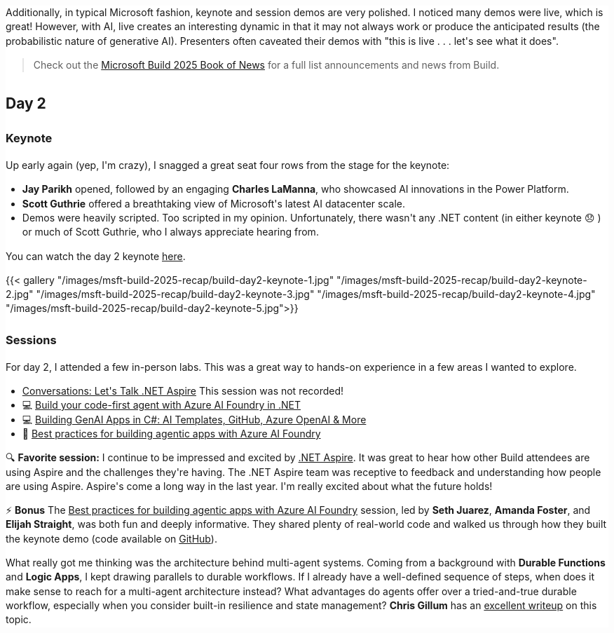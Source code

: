 Additionally, in typical Microsoft fashion, keynote and session demos are very polished. I noticed many demos were live, which is great!  However, with AI, live creates an interesting dynamic in that it may not always work or produce the anticipated results (the probabilistic nature of generative AI).  Presenters often caveated their demos with "this is live . . . let's see what it does".

> Check out the [Microsoft Build 2025 Book of News](https://news.microsoft.com/build-2025-book-of-news/) for a full list announcements and news from Build.

## Day 2

### Keynote

Up early again (yep, I'm crazy), I snagged a great seat four rows from the stage for the keynote:

- **Jay Parikh** opened, followed by an engaging **Charles LaManna**, who showcased AI innovations in the Power Platform.
- **Scott Guthrie** offered a breathtaking view of Microsoft's latest AI datacenter scale.
- Demos were heavily scripted. Too scripted in my opinion. Unfortunately, there wasn't any .NET content (in either keynote :disappointed: ) or much of Scott Guthrie, who I always appreciate hearing from.

You can watch the day 2 keynote [here](https://build.microsoft.com/en-US/sessions/KEY020).

{{< gallery "/images/msft-build-2025-recap/build-day2-keynote-1.jpg" "/images/msft-build-2025-recap/build-day2-keynote-2.jpg" "/images/msft-build-2025-recap/build-day2-keynote-3.jpg" "/images/msft-build-2025-recap/build-day2-keynote-4.jpg" "/images/msft-build-2025-recap/build-day2-keynote-5.jpg">}}

### Sessions

For day 2, I attended a few in-person labs.  This was a great way to hands-on experience in a few areas I wanted to explore.

- [Conversations: Let's Talk .NET Aspire](https://build.microsoft.com/en-US/sessions/COMM411?source=/schedule)  This session was not recorded!
- :computer: [Build your code-first agent with Azure AI Foundry in .NET](https://build.microsoft.com/en-US/sessions/LAB321)
- :computer: [Building GenAI Apps in C#: AI Templates, GitHub, Azure OpenAI & More](https://build.microsoft.com/en-US/sessions/LAB307-R1)
- :microphone: [Best practices for building agentic apps with Azure AI Foundry](https://build.microsoft.com/en-US/sessions/BRK152)

:mag: **Favorite session:**  I continue to be impressed and excited by [.NET Aspire](https://learn.microsoft.com/en-us/dotnet/aspire/get-started/aspire-overview).  It was great to hear how other Build attendees are using Aspire and the challenges they're having.  The .NET Aspire team was receptive to feedback and understanding how people are using Aspire. Aspire's come a long way in the last year.  I'm really excited about what the future holds!

:zap: **Bonus** The [Best practices for building agentic apps with Azure AI Foundry](https://build.microsoft.com/en-US/sessions/BRK152) session, led by **Seth Juarez**, **Amanda Foster**, and **Elijah Straight**, was both fun and deeply informative. They shared plenty of real-world code and walked us through how they built the keynote demo (code available on [GitHub](https://github.com/sethjuarez/sustineo)).

What really got me thinking was the architecture behind multi-agent systems. Coming from a background with **Durable Functions** and **Logic Apps**, I kept drawing parallels to durable workflows. If I already have a well-defined sequence of steps, when does it make sense to reach for a multi-agent architecture instead? What advantages do agents offer over a tried-and-true durable workflow, especially when you consider built-in resilience and state management?  **Chris Gillum** has an [excellent writeup](https://blog.cgillum.tech/building-serverless-ai-agents-using-durable-functions-on-azure-e1272882082c) on this topic.
